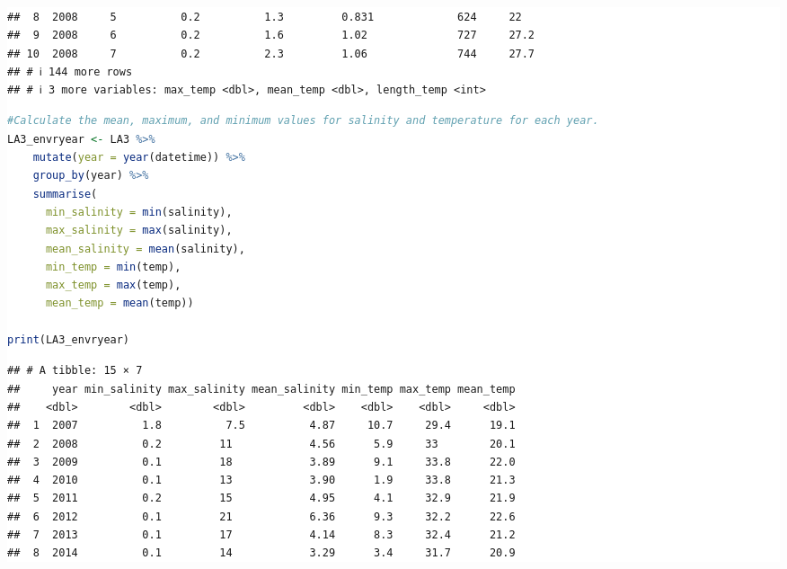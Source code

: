     ##  8  2008     5          0.2          1.3         0.831             624     22  
    ##  9  2008     6          0.2          1.6         1.02              727     27.2
    ## 10  2008     7          0.2          2.3         1.06              744     27.7
    ## # ℹ 144 more rows
    ## # ℹ 3 more variables: max_temp <dbl>, mean_temp <dbl>, length_temp <int>

``` r
#Calculate the mean, maximum, and minimum values for salinity and temperature for each year. 
LA3_envryear <- LA3 %>%
    mutate(year = year(datetime)) %>%
    group_by(year) %>%
    summarise(
      min_salinity = min(salinity),
      max_salinity = max(salinity),
      mean_salinity = mean(salinity),
      min_temp = min(temp),
      max_temp = max(temp),
      mean_temp = mean(temp))

print(LA3_envryear)
```

    ## # A tibble: 15 × 7
    ##     year min_salinity max_salinity mean_salinity min_temp max_temp mean_temp
    ##    <dbl>        <dbl>        <dbl>         <dbl>    <dbl>    <dbl>     <dbl>
    ##  1  2007          1.8          7.5          4.87     10.7     29.4      19.1
    ##  2  2008          0.2         11            4.56      5.9     33        20.1
    ##  3  2009          0.1         18            3.89      9.1     33.8      22.0
    ##  4  2010          0.1         13            3.90      1.9     33.8      21.3
    ##  5  2011          0.2         15            4.95      4.1     32.9      21.9
    ##  6  2012          0.1         21            6.36      9.3     32.2      22.6
    ##  7  2013          0.1         17            4.14      8.3     32.4      21.2
    ##  8  2014          0.1         14            3.29      3.4     31.7      20.9